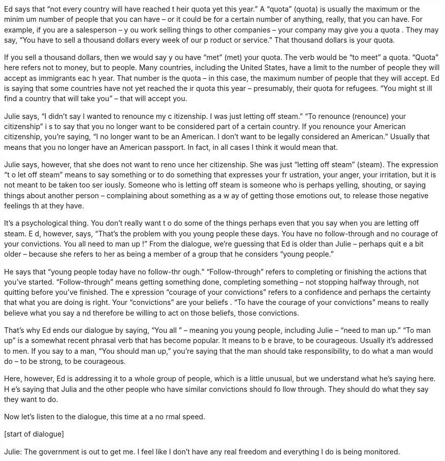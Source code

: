 Ed says that “not every country will have reached t heir quota yet this year.” A “quota” (quota) is usually the maximum or the minim um number of people that you can have – or it could be for a certain number of anything, really, that you can have. For example, if you are a salesperson – y ou work selling things to other companies – your company may give you a quota . They may say, “You have to sell a thousand dollars every week of our p roduct or service.” That thousand dollars is your quota.  

If you sell a thousand dollars, then we would say y ou have “met” (met) your quota. The verb would be “to meet” a quota. “Quota”  here refers not to money, but to people. Many countries, including the United  States, have a limit to the number of people they will accept as immigrants eac h year. That number is the quota – in this case, the maximum number of people that they will accept. Ed is saying that some countries have not yet reached the ir quota this year – presumably, their quota for refugees. “You might st ill find a country that will take you” – that will accept you.  

Julie says, “I didn’t say I wanted to renounce my c itizenship. I was just letting off steam.” “To renounce (renounce) your citizenship” i s to say that you no longer want to be considered part of a certain country. If  you renounce your American citizenship, you’re saying, “I no longer want to be  an American. I don’t want to be legally considered an American.” Usually that means  that you no longer have an American passport. In fact, in all cases I think it  would mean that.  

Julie says, however, that she does not want to reno unce her citizenship. She was just “letting off steam” (steam). The expression “t o let off steam” means to say something or to do something that expresses your fr ustration, your anger, your irritation, but it is not meant to be taken too ser iously. Someone who is letting off steam is someone who is perhaps yelling, shouting, or saying things about another person – complaining about something as a w ay of getting those emotions out, to release those negative feelings th at they have.  

It’s a psychological thing. You don’t really want t o do some of the things perhaps even that you say when you are letting off steam. E d, however, says, “That’s the problem with you young people these days. You have no follow-through and no courage of your convictions. You all need to man up !” From the dialogue, we’re guessing that Ed is older than Julie – perhaps quit e a bit older – because she refers to her as being a member of a group that he considers “young people.”  

He says that “young people today have no follow-thr ough.” “Follow-through” refers to completing or finishing the actions that you’ve started. “Follow-through” means getting something done, completing something – not stopping halfway through, not quitting before you’ve finished. The e xpression “courage of your convictions” refers to a confidence and perhaps the  certainty that what you are doing is right. Your “convictions” are your beliefs . “To have the courage of your convictions” means to really believe what you say a nd therefore be willing to act on those beliefs, those convictions.  

That’s why Ed ends our dialogue by saying, “You all ” – meaning you young people, including Julie – “need to man up.” “To man  up” is a somewhat recent phrasal verb that has become popular. It means to b e brave, to be courageous. Usually it’s addressed to men. If you say to a man,  “You should man up,” you’re saying that the man should take responsibility, to do what a man would do – to be strong, to be courageous.  

Here, however, Ed is addressing it to a whole group  of people, which is a little unusual, but we understand what he’s saying here. H e’s saying that Julia and the other people who have similar convictions should fo llow through. They should do what they say they want to do.  

Now let’s listen to the dialogue, this time at a no rmal speed.  

[start of dialogue] 

Julie: The government is out to get me. I feel like  I don’t have any real freedom and everything I do is being monitored. 
